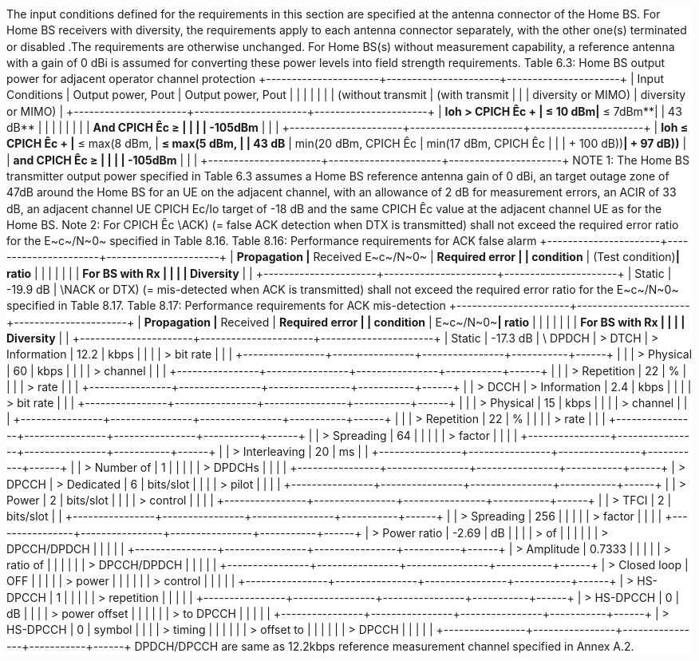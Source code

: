 The input conditions defined for the requirements in this section are
specified at the antenna connector of the Home BS. For Home BS receivers with
diversity, the requirements apply to each antenna connector separately, with
the other one(s) terminated or disabled .The requirements are otherwise
unchanged. For Home BS(s) without measurement capability, a reference antenna
with a gain of 0 dBi is assumed for converting these power levels into field
strength requirements.
Table 6.3: Home BS output power for adjacent operator channel protection
+----------------------+----------------------+----------------------+ | Input Conditions | Output power, Pout | Output power, Pout | | | | | | | (without transmit | (with transmit | | | diversity or MIMO) | diversity or MIMO) | +----------------------+----------------------+----------------------+ | **Ioh > CPICH Êc + | **≤ 10 dBm**|** ≤ 7dBm**| | 43 dB** | | | | | | | | **And CPICH Êc ≥ | | | | -105dBm** | | | +----------------------+----------------------+----------------------+ | **Ioh ≤ CPICH Êc + |** ≤ max(8 dBm, | **≤ max(5 dBm, | | 43 dB** | min(20 dBm, CPICH Êc | min(17 dBm, CPICH Êc | | | + 100 dB))**| + 97 dB))** | | **and CPICH Êc ≥ | | | | -105dBm** | | | +----------------------+----------------------+----------------------+
NOTE 1: The Home BS transmitter output power specified in Table 6.3 assumes a
Home BS reference antenna gain of 0 dBi, an target outage zone of 47dB around
the Home BS for an UE on the adjacent channel, with an allowance of 2 dB for
measurement errors, an ACIR of 33 dB, an adjacent channel UE CPICH Ec/Io
target of -18 dB and the same CPICH Êc value at the adjacent channel UE as for
the Home BS.
Note 2: For CPICH Êc \ACK) (= false ACK detection when
DTX is transmitted) shall not exceed the required error ratio for the
E~c~/N~0~ specified in Table 8.16.
Table 8.16: Performance requirements for ACK false alarm
+----------------------+----------------------+----------------------+ | **Propagation |** Received E~c~/N~0~ | **Required error | | condition** | (Test condition)**| ratio** | | | | | | | **For BS with Rx | | | | Diversity** | | +----------------------+----------------------+----------------------+ | Static | -19.9 dB | \NACK or DTX) (= mis-detected when
ACK is transmitted) shall not exceed the required error ratio for the
E~c~/N~0~ specified in Table 8.17.
Table 8.17: Performance requirements for ACK mis-detection
+----------------------+----------------------+----------------------+ | **Propagation |** Received | **Required error | | condition** | E~c~/N~0~**| ratio** | | | | | | | **For BS with Rx | | | | Diversity** | | +----------------------+----------------------+----------------------+ | Static | -17.3 dB | \ DPDCH | > DTCH | > Information | 12.2 | kbps | | | | > bit rate | | | +----------------+----------------+----------------+-----------+------+ | | | > Physical | 60 | kbps | | | | > channel | | | +----------------+----------------+----------------+-----------+------+ | | | > Repetition | 22 | \% | | | | > rate | | | +----------------+----------------+----------------+-----------+------+ | | > DCCH | > Information | 2.4 | kbps | | | | > bit rate | | | +----------------+----------------+----------------+-----------+------+ | | | > Physical | 15 | kbps | | | | > channel | | | +----------------+----------------+----------------+-----------+------+ | | | > Repetition | 22 | \% | | | | > rate | | | +----------------+----------------+----------------+-----------+------+ | | > Spreading | 64 | | | | | > factor | | | | +----------------+----------------+----------------+-----------+------+ | | > Interleaving | 20 | ms | | +----------------+----------------+----------------+-----------+------+ | | > Number of | 1 | | | | | > DPDCHs | | | | +----------------+----------------+----------------+-----------+------+ | > DPCCH | > Dedicated | 6 | bits/slot | | | | > pilot | | | | +----------------+----------------+----------------+-----------+------+ | | > Power | 2 | bits/slot | | | | > control | | | | +----------------+----------------+----------------+-----------+------+ | | > TFCI | 2 | bits/slot | | +----------------+----------------+----------------+-----------+------+ | | > Spreading | 256 | | | | | > factor | | | | +----------------+----------------+----------------+-----------+------+ | > Power ratio | -2.69 | dB | | | | > of | | | | | | > DPCCH/DPDCH | | | | | +----------------+----------------+----------------+-----------+------+ | > Amplitude | 0.7333 | | | | | > ratio of | | | | | | > DPCCH/DPDCH | | | | | +----------------+----------------+----------------+-----------+------+ | > Closed loop | OFF | | | | | > power | | | | | | > control | | | | | +----------------+----------------+----------------+-----------+------+ | > HS-DPCCH | 1 | | | | | > repetition | | | | | +----------------+----------------+----------------+-----------+------+ | > HS-DPCCH | 0 | dB | | | | > power offset | | | | | | > to DPCCH | | | | | +----------------+----------------+----------------+-----------+------+ | > HS-DPCCH | 0 | symbol | | | | > timing | | | | | | > offset to | | | | | | > DPCCH | | | | | +----------------+----------------+----------------+-----------+------+
DPDCH/DPCCH are same as 12.2kbps reference measurement channel specified in
Annex A.2.